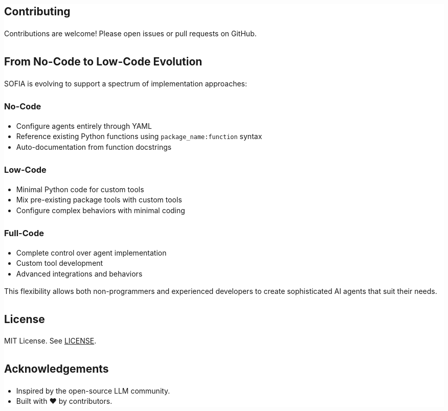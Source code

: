 ## Contributing

Contributions are welcome! Please open issues or pull requests on GitHub.

## From No-Code to Low-Code Evolution

SOFIA is evolving to support a spectrum of implementation approaches:

### No-Code

- Configure agents entirely through YAML
- Reference existing Python functions using `package_name:function` syntax
- Auto-documentation from function docstrings

### Low-Code

- Minimal Python code for custom tools
- Mix pre-existing package tools with custom tools
- Configure complex behaviors with minimal coding

### Full-Code

- Complete control over agent implementation
- Custom tool development
- Advanced integrations and behaviors

This flexibility allows both non-programmers and experienced developers to create sophisticated AI agents that suit their needs.

## License

MIT License. See [LICENSE](LICENSE).

## Acknowledgements

- Inspired by the open-source LLM community.
- Built with ❤️ by contributors.
